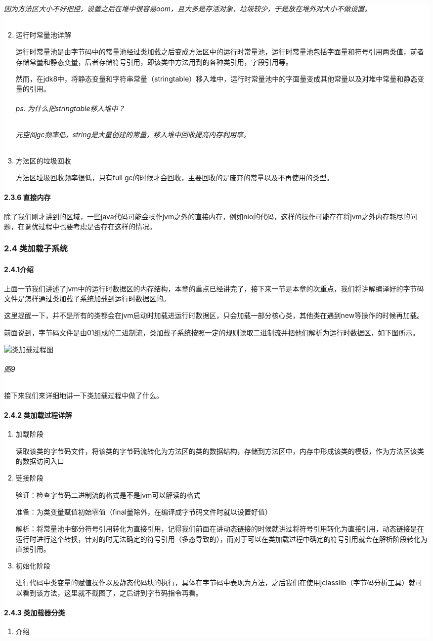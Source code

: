    ###### 因为方法区大小不好把控，设置之后在堆中很容易oom，且大多是存活对象，垃圾较少，于是放在堆外对大小不做设置。

2. 运行时常量池详解

   运行时常量池是由字节码中的常量池经过类加载之后变成方法区中的运行时常量池，运行时常量池包括字面量和符号引用两类值，前者存储常量和静态变量，后者存储符号引用，即该类中方法用到的各种类引用，字段引用等。

   然而，在jdk8中，将静态变量和字符串常量（stringtable）移入堆中，运行时常量池中的字面量变成其他常量以及对堆中常量和静态变量的引用。

   ###### ps. 为什么把stringtable移入堆中？

   ###### 元空间gc频率低，string是大量创建的常量，移入堆中回收提高内存利用率。

3. 方法区的垃圾回收

   方法区垃圾回收频率很低，只有full gc的时候才会回收，主要回收的是废弃的常量以及不再使用的类型。

#### 2.3.6 直接内存

除了我们刚才讲到的区域，一些java代码可能会操作jvm之外的直接内存，例如nio的代码，这样的操作可能存在将jvm之外内存耗尽的问题，在调优过程中也要考虑是否存在这样的情况。



### 2.4 类加载子系统

#### 2.4.1介绍

上面一节我们讲述了jvm中的运行时数据区的内存结构，本章的重点已经讲完了，接下来一节是本章的次重点，我们将讲解编译好的字节码文件是怎样通过类加载子系统加载到运行时数据区的。

这里提醒一下，并不是所有的类都会在jvm启动时加载进运行时数据区，只会加载一部分核心类，其他类在遇到new等操作的时候再加载。

前面说到，字节码文件是由01组成的二进制流，类加载子系统按照一定的规则读取二进制流并把他们解析为运行时数据区，如下图所示。

![类加载过程图](https://hc-czw-bucket.oss-cn-beijing.aliyuncs.com/jvm/%E5%9B%BE%E7%89%87/%E7%B1%BB%E5%8A%A0%E8%BD%BD%E8%BF%87%E7%A8%8B%E5%9B%BE.png)

###### 																																																	图9

接下来我们来详细地讲一下类加载过程中做了什么。

#### 2.4.2 类加载过程详解

1. 加载阶段

   读取该类的字节码文件，将该类的字节码流转化为方法区的类的数据结构，存储到方法区中，内存中形成该类的模板，作为方法区该类的数据访问入口

2. 链接阶段

   验证：检查字节码二进制流的格式是不是jvm可以解读的格式

   准备：为类变量赋值初始零值（final量除外，在编译成字节码文件时就以设置好值）

   解析：将常量池中部分符号引用转化为直接引用，记得我们前面在讲动态链接的时候就讲过将符号引用转化为直接引用，动态链接是在运行时进行这个转换，针对的时无法确定的符号引用（多态导致的），而对于可以在类加载过程中确定的符号引用就会在解析阶段转化为直接引用。

3. 初始化阶段

   进行代码中类变量的赋值操作以及静态代码块的执行，具体在字节码中表现为<client>方法，之后我们在使用jclasslib（字节码分析工具）就可以看到该方法，这里就不截图了，之后讲到字节码指令再看。

#### 2.4.3 类加载器分类

1. 介绍
